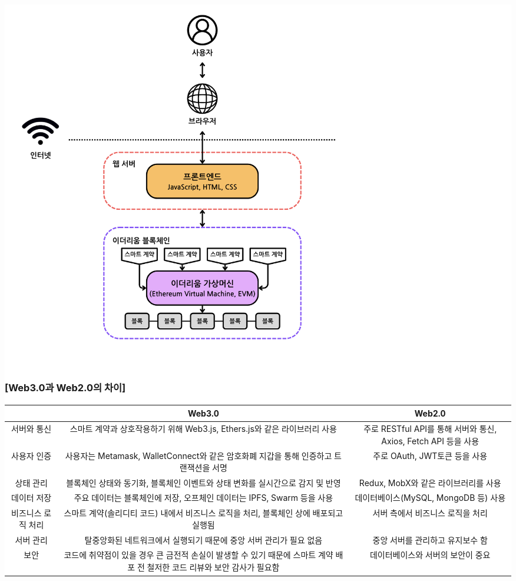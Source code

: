 <img src='./images/web3_architecture.png' width='600px'></img>

<br />

### [Web3.0과 Web2.0의 차이]
||Web3.0|Web2.0|
|:---:|:---:|:---:|
|서버와 통신|스마트 계약과 상호작용하기 위해 Web3.js, Ethers.js와 같은 라이브러리 사용|주로 RESTful API를 통해 서버와 통신, Axios, Fetch API 등을 사용|
|사용자 인증|사용자는 Metamask, WalletConnect와 같은 암호화폐 지갑을 통해 인증하고 트랜잭션을 서명|주로 OAuth, JWT토큰 등을 사용|
|상태 관리|블록체인 상태와 동기화, 블록체인 이벤트와 상태 변화를 실시간으로 감지 및 반영|Redux, MobX와 같은 라이브러리를 사용|
|데이터 저장|주요 데이터는 블록체인에 저장, 오프체인 데이터는 IPFS, Swarm 등을 사용|데이터베이스(MySQL, MongoDB 등) 사용|
|비즈니스 로직 처리|스마트 계약(솔리디티 코드) 내에서 비즈니스 로직을 처리, 블록체인 상에 배포되고 실행됨|서버 측에서 비즈니스 로직을 처리|
|서버 관리|탈중앙화된 네트워크에서 실행되기 때문에 중앙 서버 관리가 필요 없음|중앙 서버를 관리하고 유지보수 함|
|보안|코드에 취약점이 있을 경우 큰 금전적 손실이 발생할 수 있기 때문에 스마트 계약 배포 전 철저한 코드 리뷰와 보안 감사가 필요함|데이터베이스와 서버의 보안이 중요|
